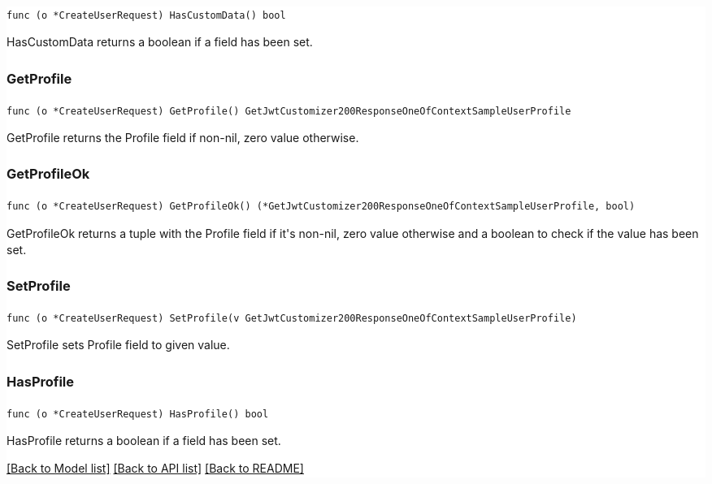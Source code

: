 `func (o *CreateUserRequest) HasCustomData() bool`

HasCustomData returns a boolean if a field has been set.

### GetProfile

`func (o *CreateUserRequest) GetProfile() GetJwtCustomizer200ResponseOneOfContextSampleUserProfile`

GetProfile returns the Profile field if non-nil, zero value otherwise.

### GetProfileOk

`func (o *CreateUserRequest) GetProfileOk() (*GetJwtCustomizer200ResponseOneOfContextSampleUserProfile, bool)`

GetProfileOk returns a tuple with the Profile field if it's non-nil, zero value otherwise
and a boolean to check if the value has been set.

### SetProfile

`func (o *CreateUserRequest) SetProfile(v GetJwtCustomizer200ResponseOneOfContextSampleUserProfile)`

SetProfile sets Profile field to given value.

### HasProfile

`func (o *CreateUserRequest) HasProfile() bool`

HasProfile returns a boolean if a field has been set.


[[Back to Model list]](../README.md#documentation-for-models) [[Back to API list]](../README.md#documentation-for-api-endpoints) [[Back to README]](../README.md)


